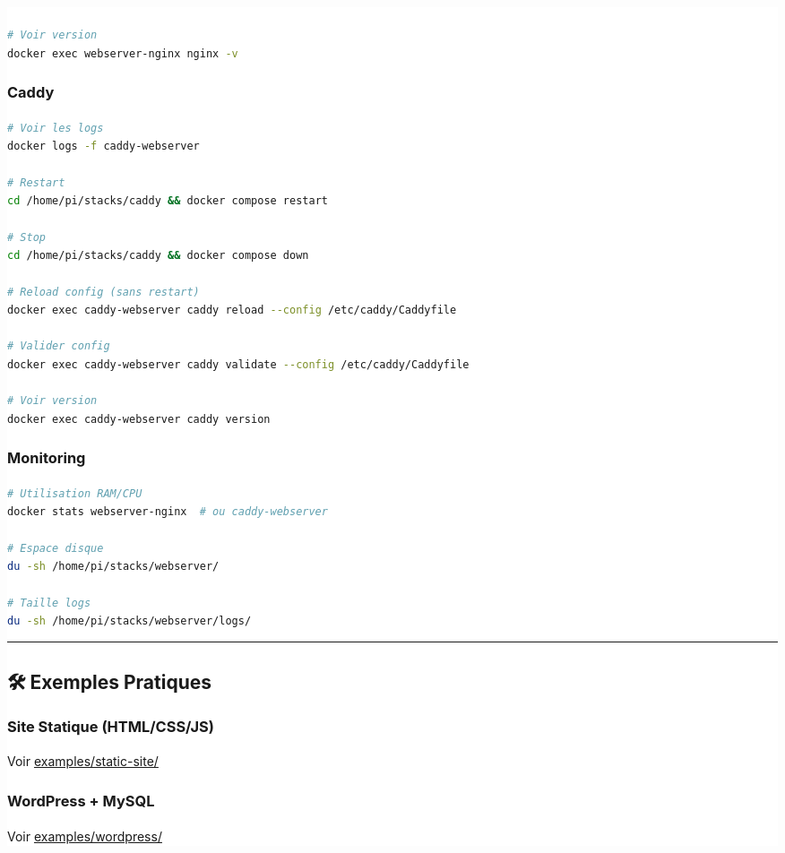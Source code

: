 ```bash

# Voir version
docker exec webserver-nginx nginx -v
```

### Caddy

```bash
# Voir les logs
docker logs -f caddy-webserver

# Restart
cd /home/pi/stacks/caddy && docker compose restart

# Stop
cd /home/pi/stacks/caddy && docker compose down

# Reload config (sans restart)
docker exec caddy-webserver caddy reload --config /etc/caddy/Caddyfile

# Valider config
docker exec caddy-webserver caddy validate --config /etc/caddy/Caddyfile

# Voir version
docker exec caddy-webserver caddy version
```

### Monitoring

```bash
# Utilisation RAM/CPU
docker stats webserver-nginx  # ou caddy-webserver

# Espace disque
du -sh /home/pi/stacks/webserver/

# Taille logs
du -sh /home/pi/stacks/webserver/logs/
```

---

## 🛠️ Exemples Pratiques

### Site Statique (HTML/CSS/JS)

Voir [examples/static-site/](examples/static-site/)

### WordPress + MySQL

Voir [examples/wordpress/](examples/wordpress/)
